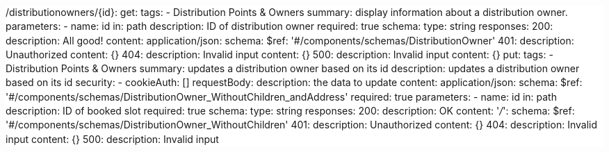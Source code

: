  /distributionowners/{id}:
    get:
      tags:
      - Distribution Points & Owners
      summary: display information about a distribution owner.
      parameters:
      - name: id
        in: path
        description: ID of distribution owner
        required: true
        schema:
          type: string
      responses:
        200:
          description: All good!
          content:
            application/json:
              schema:
                $ref: '#/components/schemas/DistributionOwner'
        401:
          description: Unauthorized
          content: {}
        404:
          description: Invalid input
          content: {}
        500:
          description: Invalid input
          content: {}
    put:
      tags:
      - Distribution Points & Owners
      summary: updates a distribution owner based on its id
      description: updates a distribution owner based on its id
      security:
        - cookieAuth: []
      requestBody:
        description: the data to update
        content:
          application/json:
            schema:
              $ref: '#/components/schemas/DistributionOwner_WithoutChildren_andAddress'
        required: true
      parameters:
      - name: id
        in: path
        description: ID of booked slot
        required: true
        schema:
          type: string
      responses:
        200:
          description: OK
          content:
            '*/*':
              schema:
                $ref: '#/components/schemas/DistributionOwner_WithoutChildren'
        401:
          description: Unauthorized
          content: {}
        404:
          description: Invalid input
          content: {}
        500:
          description: Invalid input